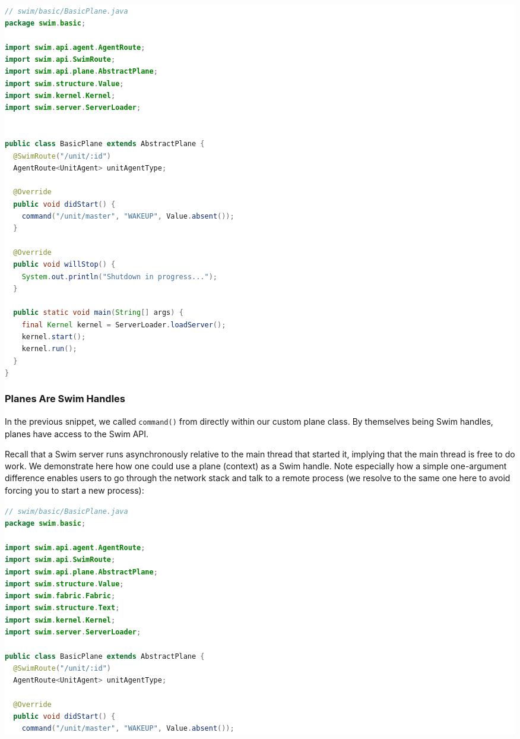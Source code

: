 ```java
// swim/basic/BasicPlane.java
package swim.basic;

import swim.api.agent.AgentRoute;
import swim.api.SwimRoute;
import swim.api.plane.AbstractPlane;
import swim.structure.Value;
import swim.kernel.Kernel;
import swim.server.ServerLoader;


public class BasicPlane extends AbstractPlane {
  @SwimRoute("/unit/:id")
  AgentRoute<UnitAgent> unitAgentType;

  @Override
  public void didStart() {
    command("/unit/master", "WAKEUP", Value.absent());
  }

  @Override
  public void willStop() {
    System.out.println("Shutdown in progress...");
  }

  public static void main(String[] args) {
    final Kernel kernel = ServerLoader.loadServer();
    kernel.start();
    kernel.run();
  }
}
```

### Planes Are Swim Handles

In the previous snippet, we called `command()` from directly within our custom plane class. By themselves being Swim handles, planes have access to the Swim API.

Recall that a Swim server runs asynchronously relative to the main thread that started it, implying that the main thread is free to do work. We demonstrate here how one could use a plane (context) as a Swim handle. Note especially how a simple one-argument difference enables users to go through the network stack and talk to a remote process (we resolve to the same one here to avoid forcing you to start a new process):

```java
// swim/basic/BasicPlane.java
package swim.basic;

import swim.api.agent.AgentRoute;
import swim.api.SwimRoute;
import swim.api.plane.AbstractPlane;
import swim.structure.Value;
import swim.fabric.Fabric;
import swim.structure.Text;
import swim.kernel.Kernel;
import swim.server.ServerLoader;

public class BasicPlane extends AbstractPlane {
  @SwimRoute("/unit/:id")
  AgentRoute<UnitAgent> unitAgentType;

  @Override
  public void didStart() {
    command("/unit/master", "WAKEUP", Value.absent());
```